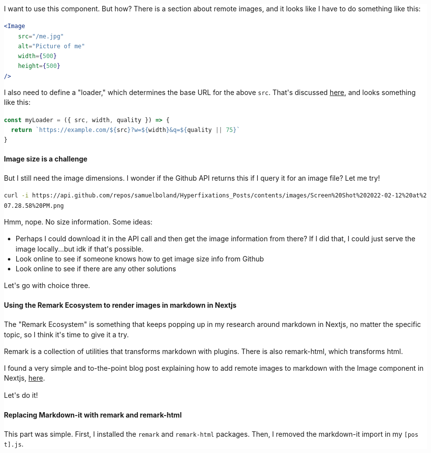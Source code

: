 I want to use this component. But how? There is a section about remote images, and it looks like I have to do something like this:

```jsx
<Image
    src="/me.jpg"
    alt="Picture of me"
    width={500}
    height={500} 
/>
```

I also need to define a "loader," which determines the base URL for the above `src`. That's discussed [here](https://nextjs.org/docs/api-reference/next/image#loader), and looks something like this:

```js
const myLoader = ({ src, width, quality }) => {
  return `https://example.com/${src}?w=${width}&q=${quality || 75}`
}
```

#### Image size is a challenge

But I still need the image dimensions. I wonder if the Github API returns this if I query it for an image file? Let me try!

```bash
curl -i https://api.github.com/repos/samuelboland/Hyperfixations_Posts/contents/images/Screen%20Shot%202022-02-12%20at%207.28.58%20PM.png
```

Hmm, nope. No size information. Some ideas:

- Perhaps I could download it in the API call and then get the image information from there? If I did that, I could just serve the image locally...but idk if that's possible.
- Look online to see if someone knows how to get image size info from Github
- Look online to see if there are any other solutions

Let's go with choice three.

#### Using the Remark Ecosystem to render images in markdown in Nextjs

The "Remark Ecosystem" is something that keeps popping up in my research around markdown in Nextjs, no matter the specific topic, so I think it's time to give it a try.

Remark is a collection of utilities that transforms markdown with plugins. There is also remark-html, which transforms html.

I found a very simple and to-the-point blog post explaining how to add remote images to markdown with the Image component in Nextjs, [here](https://www.theviewport.io/post/using-nextjs-and-nextimage-with-mdx-markdown-processing).

Let's do it!

#### Replacing Markdown-it with remark and remark-html

This part was simple. First, I installed the `remark` and `remark-html` packages. Then, I removed the markdown-it import in my `[post].js`.
